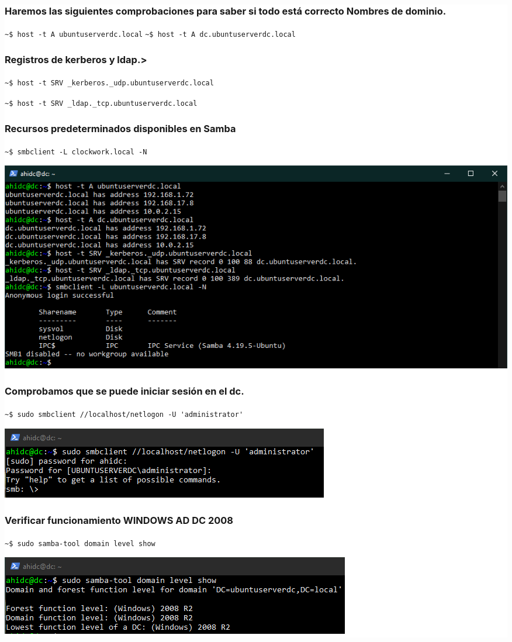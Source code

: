 ### Haremos las siguientes comprobaciones para saber si todo está correcto Nombres de dominio.

`~$ host -t A ubuntuserverdc.local`
`~$ host -t A dc.ubuntuserverdc.local`

### Registros de kerberos y ldap.>

`~$ host -t SRV _kerberos._udp.ubuntuserverdc.local`

`~$ host -t SRV _ldap._tcp.ubuntuserverdc.local`

### Recursos predeterminados disponibles en Samba

`~$ smbclient -L clockwork.local -N`

![Cap17](img/17.png)

### Comprobamos que se puede iniciar sesión en el dc.

`~$ sudo smbclient //localhost/netlogon -U 'administrator'`

![Cap18](img/18.png)

### Verificar funcionamiento WINDOWS AD DC 2008

`~$ sudo samba-tool domain level show`

![Cap19](img/19.png)
